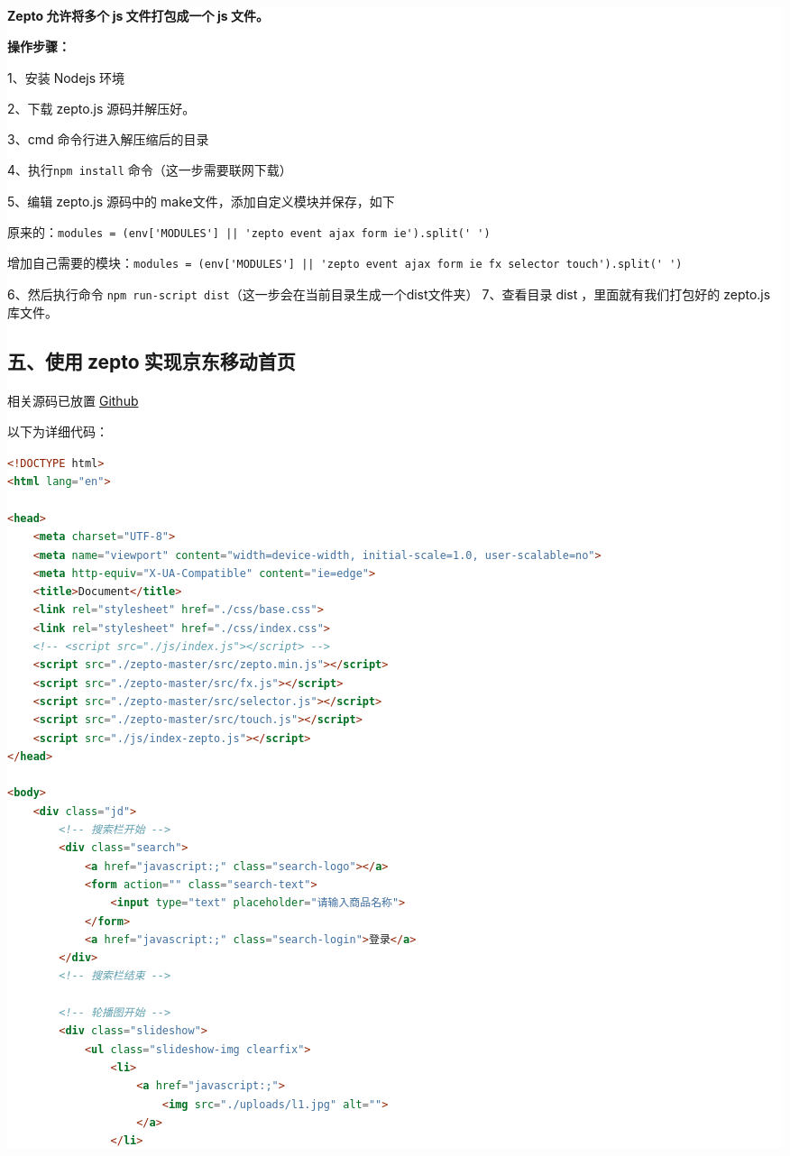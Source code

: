 **Zepto 允许将多个 js 文件打包成一个 js 文件。**

**操作步骤：**

1、安装 Nodejs 环境

2、下载 zepto.js 源码并解压好。

3、cmd 命令行进入解压缩后的目录

4、执行`npm install` 命令（这一步需要联网下载）

5、编辑 zepto.js 源码中的 make文件，添加自定义模块并保存，如下

原来的：`modules = (env['MODULES'] || 'zepto event ajax form ie').split(' ')`

增加自己需要的模块：`modules = (env['MODULES'] || 'zepto event ajax form ie fx selector touch').split(' ')`

6、然后执行命令 `npm run-script dist`（这一步会在当前目录生成一个dist文件夹）
7、查看目录 dist ，里面就有我们打包好的 zepto.js 库文件。





## 五、使用 zepto 实现京东移动首页

相关源码已放置 [Github](https://github.com/Daotin/Web/tree/master/Code/src/11/jd.zip)

以下为详细代码：

```html
<!DOCTYPE html>
<html lang="en">

<head>
    <meta charset="UTF-8">
    <meta name="viewport" content="width=device-width, initial-scale=1.0, user-scalable=no">
    <meta http-equiv="X-UA-Compatible" content="ie=edge">
    <title>Document</title>
    <link rel="stylesheet" href="./css/base.css">
    <link rel="stylesheet" href="./css/index.css">
    <!-- <script src="./js/index.js"></script> -->
    <script src="./zepto-master/src/zepto.min.js"></script>
    <script src="./zepto-master/src/fx.js"></script>
    <script src="./zepto-master/src/selector.js"></script>
    <script src="./zepto-master/src/touch.js"></script>
    <script src="./js/index-zepto.js"></script>
</head>

<body>
    <div class="jd">
        <!-- 搜索栏开始 -->
        <div class="search">
            <a href="javascript:;" class="search-logo"></a>
            <form action="" class="search-text">
                <input type="text" placeholder="请输入商品名称">
            </form>
            <a href="javascript:;" class="search-login">登录</a>
        </div>
        <!-- 搜索栏结束 -->

        <!-- 轮播图开始 -->
        <div class="slideshow">
            <ul class="slideshow-img clearfix">
                <li>
                    <a href="javascript:;">
                        <img src="./uploads/l1.jpg" alt="">
                    </a>
                </li>
```
